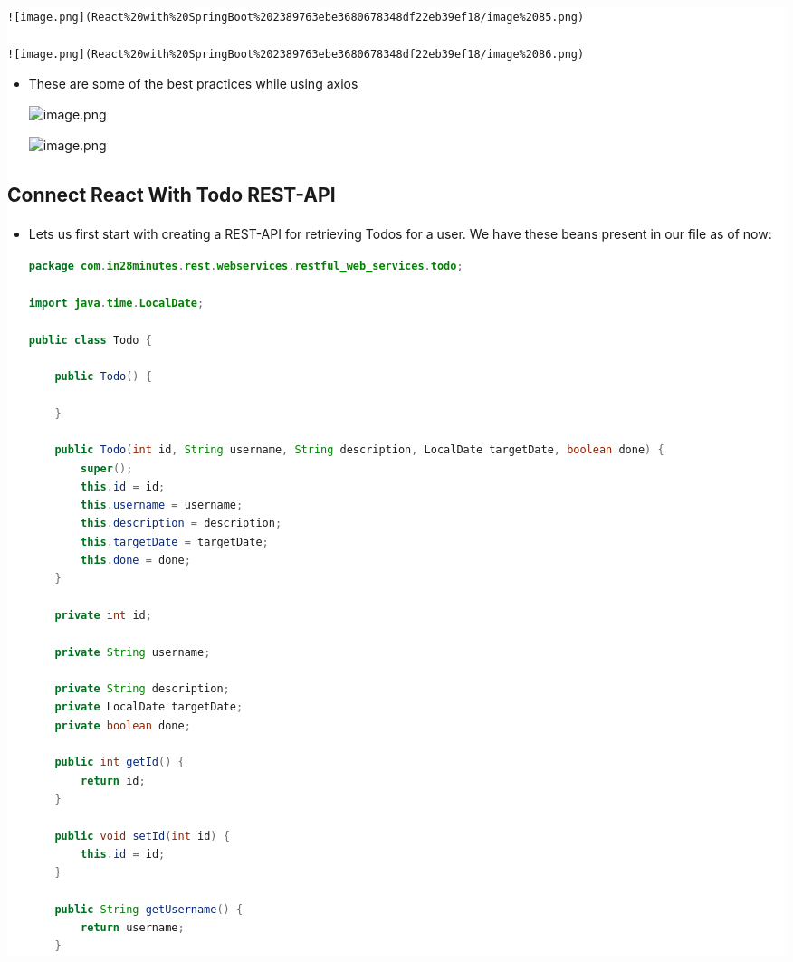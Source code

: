     ![image.png](React%20with%20SpringBoot%202389763ebe3680678348df22eb39ef18/image%2085.png)
    
    ![image.png](React%20with%20SpringBoot%202389763ebe3680678348df22eb39ef18/image%2086.png)
    

- These are some of the best practices while using axios
    
    ![image.png](React%20with%20SpringBoot%202389763ebe3680678348df22eb39ef18/image%2087.png)
    
    ![image.png](React%20with%20SpringBoot%202389763ebe3680678348df22eb39ef18/image%2088.png)
    

## Connect React With Todo REST-API

- Lets us first start with creating a REST-API for retrieving Todos for a user. We have these beans present in our file as of now:
    
    ```java
    package com.in28minutes.rest.webservices.restful_web_services.todo;
    
    import java.time.LocalDate;
    
    public class Todo {
    
    	public Todo() {
    
    	}
    
    	public Todo(int id, String username, String description, LocalDate targetDate, boolean done) {
    		super();
    		this.id = id;
    		this.username = username;
    		this.description = description;
    		this.targetDate = targetDate;
    		this.done = done;
    	}
    
    	private int id;
    
    	private String username;
    
    	private String description;
    	private LocalDate targetDate;
    	private boolean done;
    
    	public int getId() {
    		return id;
    	}
    
    	public void setId(int id) {
    		this.id = id;
    	}
    
    	public String getUsername() {
    		return username;
    	}
    